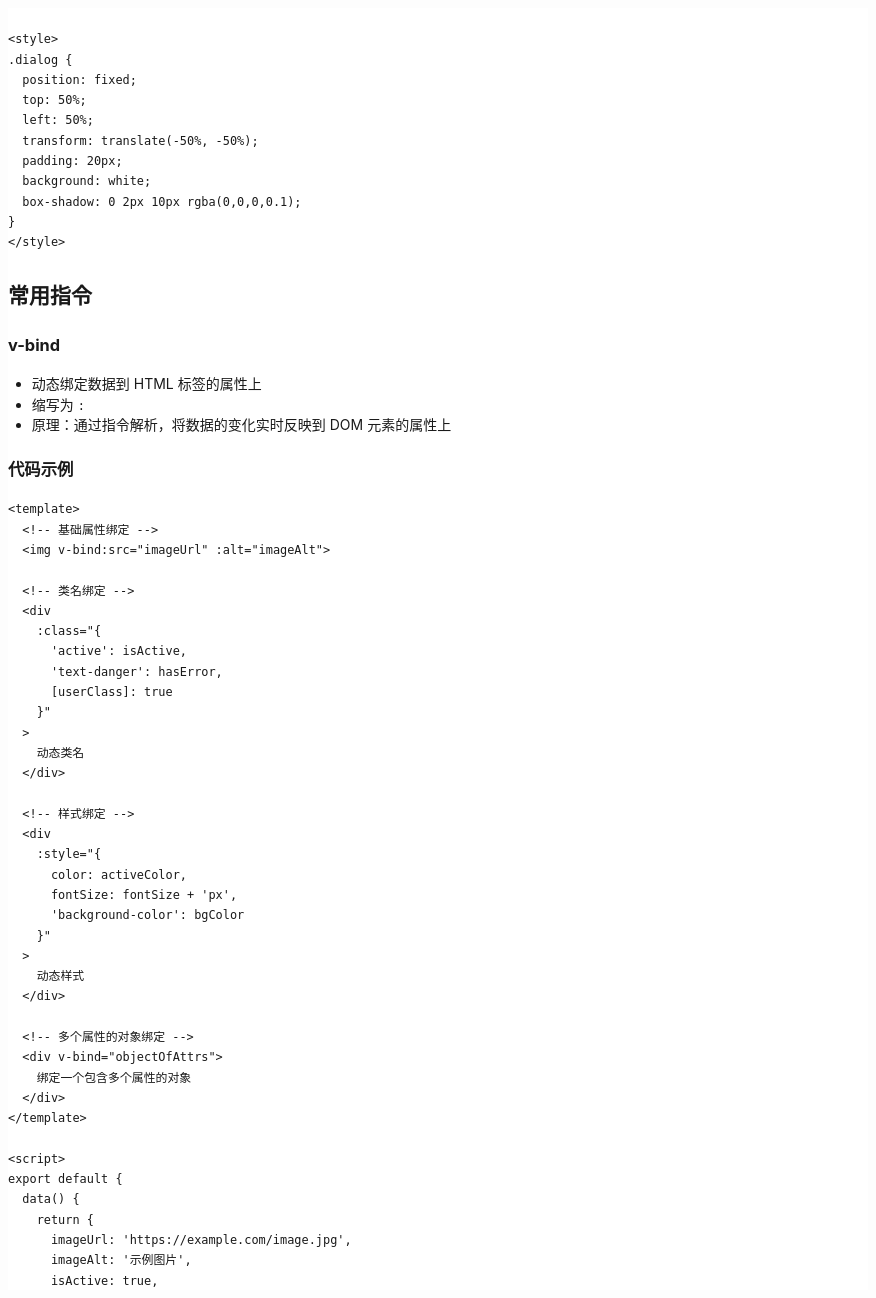 ```vue

<style>
.dialog {
  position: fixed;
  top: 50%;
  left: 50%;
  transform: translate(-50%, -50%);
  padding: 20px;
  background: white;
  box-shadow: 0 2px 10px rgba(0,0,0,0.1);
}
</style>
```

## 常用指令

### v-bind
* 动态绑定数据到 HTML 标签的属性上
* 缩写为 `:`
* 原理：通过指令解析，将数据的变化实时反映到 DOM 元素的属性上

### 代码示例
```vue
<template>
  <!-- 基础属性绑定 -->
  <img v-bind:src="imageUrl" :alt="imageAlt">
  
  <!-- 类名绑定 -->
  <div
    :class="{
      'active': isActive,
      'text-danger': hasError,
      [userClass]: true
    }"
  >
    动态类名
  </div>

  <!-- 样式绑定 -->
  <div
    :style="{
      color: activeColor,
      fontSize: fontSize + 'px',
      'background-color': bgColor
    }"
  >
    动态样式
  </div>

  <!-- 多个属性的对象绑定 -->
  <div v-bind="objectOfAttrs">
    绑定一个包含多个属性的对象
  </div>
</template>

<script>
export default {
  data() {
    return {
      imageUrl: 'https://example.com/image.jpg',
      imageAlt: '示例图片',
      isActive: true,
```